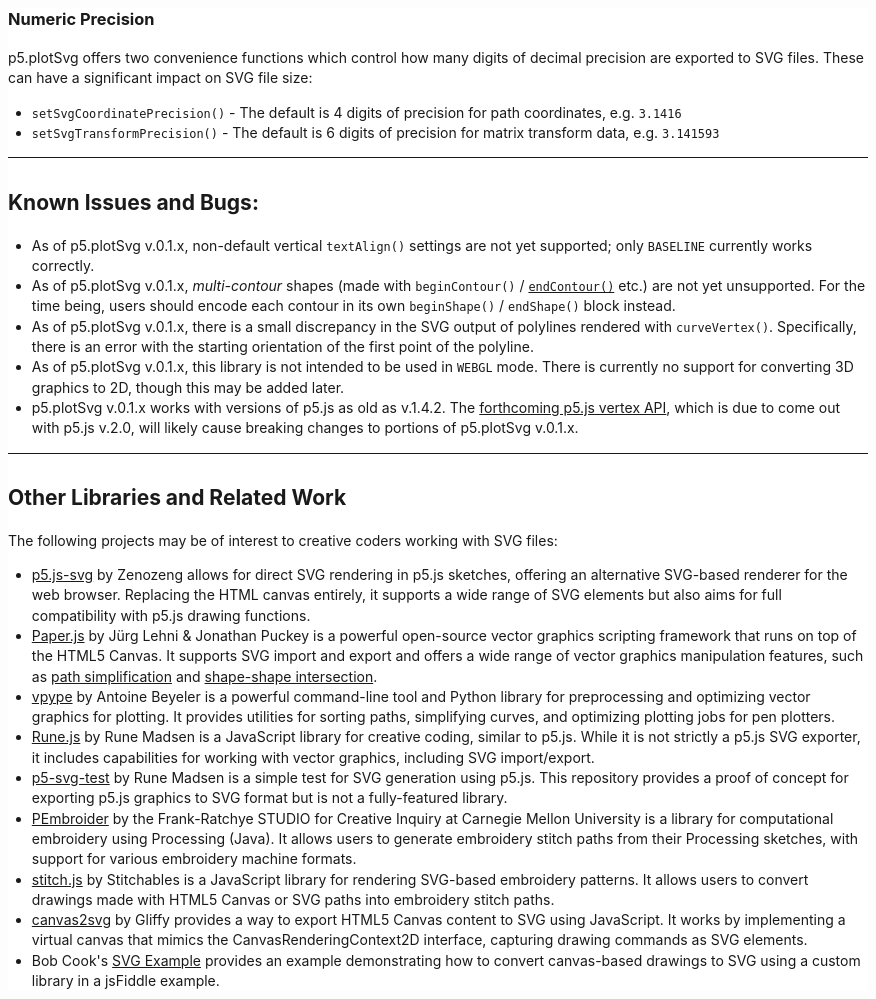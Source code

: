 ### Numeric Precision

p5.plotSvg offers two convenience functions which control how many digits of decimal precision are exported to SVG files. These can have a significant impact on SVG file size: 

* `setSvgCoordinatePrecision()` - The default is 4 digits of precision for path coordinates, e.g. `3.1416`
* `setSvgTransformPrecision()` - The default is 6 digits of precision for  matrix transform data, e.g. `3.141593`

---

## Known Issues and Bugs:

* As of p5.plotSvg v.0.1.x, non-default vertical `textAlign()` settings are not yet supported; only `BASELINE` currently works correctly.
* As of p5.plotSvg v.0.1.x, *multi-contour* shapes (made with `beginContour()` / [`endContour()`](https://p5js.org/reference/p5/endContour/) etc.) are not yet unsupported. For the time being, users should encode each contour in its own `beginShape()` / `endShape()` block instead. 
* As of p5.plotSvg v.0.1.x, there is a small discrepancy in the SVG output of polylines rendered with `curveVertex()`. Specifically, there is an error with the starting orientation of the first point of the polyline. 
* As of p5.plotSvg v.0.1.x, this library is not intended to be used in `WEBGL` mode. There is currently no support for converting 3D graphics to 2D, though this may be added later. 
* p5.plotSvg v.0.1.x works with versions of p5.js as old as v.1.4.2. The [forthcoming p5.js vertex API](https://github.com/processing/p5.js/issues/6766), which is due to come out with p5.js v.2.0, will likely cause breaking changes to portions of p5.plotSvg v.0.1.x.

---

## Other Libraries and Related Work

The following projects may be of interest to creative coders working with SVG files:

* [p5.js-svg](https://github.com/zenozeng/p5.js-svg) by Zenozeng allows for direct SVG rendering in p5.js sketches, offering an alternative SVG-based renderer for the web browser. Replacing the HTML canvas entirely, it supports a wide range of SVG elements but also aims for full compatibility with p5.js drawing functions.
* [Paper.js](http://paperjs.org/features/#svg-import-and-export) by Jürg Lehni & Jonathan Puckey is a powerful open-source vector graphics scripting framework that runs on top of the HTML5 Canvas. It supports SVG import and export and offers a wide range of vector graphics manipulation features, such as [path simplification](http://paperjs.org/examples/path-simplification/) and [shape-shape intersection](http://paperjs.org/examples/path-intersections/).
* [vpype](https://vpype.readthedocs.io/en/latest/) by Antoine Beyeler is a powerful command-line tool and Python library for preprocessing and optimizing vector graphics for plotting. It provides utilities for sorting paths, simplifying curves, and optimizing plotting jobs for pen plotters.
* [Rune.js](https://runemadsen.github.io/rune.js/) by Rune Madsen is a JavaScript library for creative coding, similar to p5.js. While it is not strictly a p5.js SVG exporter, it includes capabilities for working with vector graphics, including SVG import/export.
* [p5-svg-test](https://github.com/runemadsen/p5-svg-test) by Rune Madsen is a simple test for SVG generation using p5.js. This repository provides a proof of concept for exporting p5.js graphics to SVG format but is not a fully-featured library.
* [PEmbroider](https://github.com/CreativeInquiry/PEmbroider) by the Frank-Ratchye STUDIO for Creative Inquiry at Carnegie Mellon University is a library for computational embroidery using Processing (Java). It allows users to generate embroidery stitch paths from their Processing sketches, with support for various embroidery machine formats.
* [stitch.js](https://github.com/stitchables/stitch.js) by Stitchables is a JavaScript library for rendering SVG-based embroidery patterns. It allows users to convert drawings made with HTML5 Canvas or SVG paths into embroidery stitch paths.
* [canvas2svg](https://github.com/gliffy/canvas2svg) by Gliffy provides a way to export HTML5 Canvas content to SVG using JavaScript. It works by implementing a virtual canvas that mimics the CanvasRenderingContext2D interface, capturing drawing commands as SVG elements.
* Bob Cook's [SVG Example](https://jsfiddle.net/bobcook/2p9tqzze/) provides an example demonstrating how to convert canvas-based drawings to SVG using a custom library in a jsFiddle example.